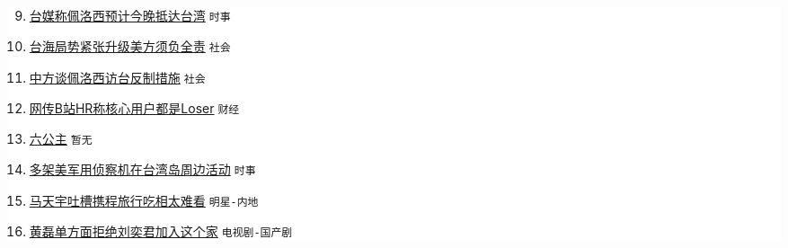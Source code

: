 9. [台媒称佩洛西预计今晚抵达台湾](https://m.weibo.cn/search?containerid=100103type%3D1%26t%3D10%26q%3D%23%E5%8F%B0%E5%AA%92%E7%A7%B0%E4%BD%A9%E6%B4%9B%E8%A5%BF%E9%A2%84%E8%AE%A1%E4%BB%8A%E6%99%9A%E6%8A%B5%E8%BE%BE%E5%8F%B0%E6%B9%BE%23&stream_entry_id=31&isnewpage=1&extparam=seat%3D1%26pos%3D7%26lcate%3D5001%26c_type%3D31%26filter_type%3Drealtimehot%26dgr%3D0%26flag%3D1%26realpos%3D7%26cate%3D0%26display_time%3D1659436464%26pre_seqid%3D16594364646510435134387&luicode=10000011&lfid=106003type%3D25%26t%3D3%26disable_hot%3D1%26filter_type%3Drealtimehot) `时事` 

10. [台海局势紧张升级美方须负全责](https://m.weibo.cn/search?containerid=100103type%3D1%26t%3D10%26q%3D%23%E5%8F%B0%E6%B5%B7%E5%B1%80%E5%8A%BF%E7%B4%A7%E5%BC%A0%E5%8D%87%E7%BA%A7%E7%BE%8E%E6%96%B9%E9%A1%BB%E8%B4%9F%E5%85%A8%E8%B4%A3%23&stream_entry_id=31&isnewpage=1&extparam=seat%3D1%26pos%3D8%26lcate%3D5001%26c_type%3D31%26filter_type%3Drealtimehot%26dgr%3D0%26flag%3D2%26realpos%3D8%26cate%3D0%26display_time%3D1659436464%26pre_seqid%3D16594364646510435134387&luicode=10000011&lfid=106003type%3D25%26t%3D3%26disable_hot%3D1%26filter_type%3Drealtimehot) `社会` 

11. [中方谈佩洛西访台反制措施](https://m.weibo.cn/search?containerid=100103type%3D1%26t%3D10%26q%3D%E4%B8%AD%E6%96%B9%E8%B0%88%E4%BD%A9%E6%B4%9B%E8%A5%BF%E8%AE%BF%E5%8F%B0%E5%8F%8D%E5%88%B6%E6%8E%AA%E6%96%BD&stream_entry_id=31&isnewpage=1&extparam=seat%3D1%26pos%3D9%26lcate%3D5001%26c_type%3D31%26filter_type%3Drealtimehot%26dgr%3D0%26flag%3D0%26realpos%3D9%26cate%3D0%26display_time%3D1659436464%26pre_seqid%3D16594364646510435134387&luicode=10000011&lfid=106003type%3D25%26t%3D3%26disable_hot%3D1%26filter_type%3Drealtimehot) `社会` 

12. [网传B站HR称核心用户都是Loser](https://m.weibo.cn/search?containerid=100103type%3D1%26t%3D10%26q%3D%23%E7%BD%91%E4%BC%A0B%E7%AB%99HR%E7%A7%B0%E6%A0%B8%E5%BF%83%E7%94%A8%E6%88%B7%E9%83%BD%E6%98%AFLoser%23&stream_entry_id=31&isnewpage=1&extparam=seat%3D1%26pos%3D10%26lcate%3D5001%26c_type%3D31%26filter_type%3Drealtimehot%26dgr%3D0%26flag%3D1%26realpos%3D10%26cate%3D0%26display_time%3D1659436464%26pre_seqid%3D16594364646510435134387&luicode=10000011&lfid=106003type%3D25%26t%3D3%26disable_hot%3D1%26filter_type%3Drealtimehot) `财经` 

13. [六公主](https://m.weibo.cn/search?containerid=100103type%3D1%26t%3D10%26q%3D%23%E5%85%AD%E5%85%AC%E4%B8%BB%23&stream_entry_id=31&isnewpage=1&extparam=seat%3D1%26pos%3D11%26lcate%3D5001%26c_type%3D31%26filter_type%3Drealtimehot%26dgr%3D0%26flag%3D2%26realpos%3D11%26cate%3D0%26display_time%3D1659436464%26pre_seqid%3D16594364646510435134387&luicode=10000011&lfid=106003type%3D25%26t%3D3%26disable_hot%3D1%26filter_type%3Drealtimehot) `暂无` 

14. [多架美军用侦察机在台湾岛周边活动](https://m.weibo.cn/search?containerid=100103type%3D1%26t%3D10%26q%3D%23%E5%A4%9A%E6%9E%B6%E7%BE%8E%E5%86%9B%E7%94%A8%E4%BE%A6%E5%AF%9F%E6%9C%BA%E5%9C%A8%E5%8F%B0%E6%B9%BE%E5%B2%9B%E5%91%A8%E8%BE%B9%E6%B4%BB%E5%8A%A8%23&stream_entry_id=31&isnewpage=1&extparam=seat%3D1%26pos%3D12%26lcate%3D5001%26c_type%3D31%26filter_type%3Drealtimehot%26dgr%3D0%26flag%3D2%26realpos%3D12%26cate%3D0%26display_time%3D1659436464%26pre_seqid%3D16594364646510435134387&luicode=10000011&lfid=106003type%3D25%26t%3D3%26disable_hot%3D1%26filter_type%3Drealtimehot) `时事` 

15. [马天宇吐槽携程旅行吃相太难看](https://m.weibo.cn/search?containerid=100103type%3D1%26t%3D10%26q%3D%23%E9%A9%AC%E5%A4%A9%E5%AE%87%E5%90%90%E6%A7%BD%E6%90%BA%E7%A8%8B%E6%97%85%E8%A1%8C%E5%90%83%E7%9B%B8%E5%A4%AA%E9%9A%BE%E7%9C%8B%23&stream_entry_id=31&isnewpage=1&extparam=seat%3D1%26pos%3D13%26lcate%3D5001%26c_type%3D31%26filter_type%3Drealtimehot%26dgr%3D0%26flag%3D1%26realpos%3D13%26cate%3D0%26display_time%3D1659436464%26pre_seqid%3D16594364646510435134387&luicode=10000011&lfid=106003type%3D25%26t%3D3%26disable_hot%3D1%26filter_type%3Drealtimehot) `明星-内地` 

16. [黄磊单方面拒绝刘奕君加入这个家](https://m.weibo.cn/search?containerid=100103type%3D1%26t%3D10%26q%3D%23%E9%BB%84%E7%A3%8A%E5%8D%95%E6%96%B9%E9%9D%A2%E6%8B%92%E7%BB%9D%E5%88%98%E5%A5%95%E5%90%9B%E5%8A%A0%E5%85%A5%E8%BF%99%E4%B8%AA%E5%AE%B6%23&stream_entry_id=31&isnewpage=1&extparam=seat%3D1%26pos%3D14%26lcate%3D5001%26c_type%3D31%26filter_type%3Drealtimehot%26dgr%3D0%26flag%3D1%26realpos%3D14%26cate%3D0%26display_time%3D1659436464%26pre_seqid%3D16594364646510435134387&luicode=10000011&lfid=106003type%3D25%26t%3D3%26disable_hot%3D1%26filter_type%3Drealtimehot) `电视剧-国产剧` 
